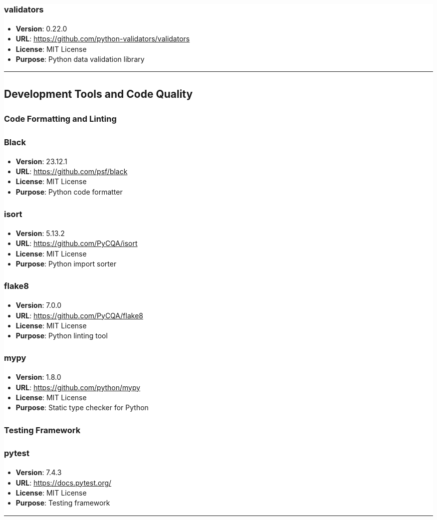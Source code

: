 ### validators

- **Version**: 0.22.0
- **URL**: <https://github.com/python-validators/validators>
- **License**: MIT License
- **Purpose**: Python data validation library

---

## Development Tools and Code Quality

### Code Formatting and Linting

### Black

- **Version**: 23.12.1
- **URL**: <https://github.com/psf/black>
- **License**: MIT License
- **Purpose**: Python code formatter

### isort

- **Version**: 5.13.2
- **URL**: <https://github.com/PyCQA/isort>
- **License**: MIT License
- **Purpose**: Python import sorter

### flake8

- **Version**: 7.0.0
- **URL**: <https://github.com/PyCQA/flake8>
- **License**: MIT License
- **Purpose**: Python linting tool

### mypy

- **Version**: 1.8.0
- **URL**: <https://github.com/python/mypy>
- **License**: MIT License
- **Purpose**: Static type checker for Python

### Testing Framework

### pytest

- **Version**: 7.4.3
- **URL**: <https://docs.pytest.org/>
- **License**: MIT License
- **Purpose**: Testing framework

---
